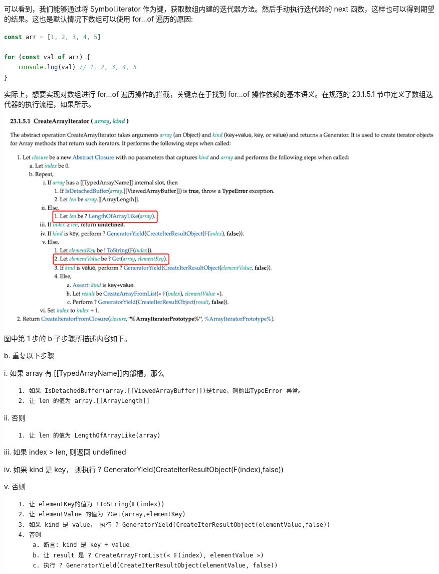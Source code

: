 可以看到，我们能够通过将 Symbol.iterator 作为键，获取数组内建的迭代器方法。然后手动执行迭代器的 next 函数，这样也可以得到期望的结果。这也是默认情况下数组可以使用 for...of 遍历的原因:

```js
const arr = [1, 2, 3, 4, 5]

for (const val of arr) {
	console.log(val) // 1, 2, 3, 4, 5
}
```

实际上，想要实现对数组进行 for...of 遍历操作的拦截，关键点在于找到 for...of 操作依赖的基本语义。在规范的 23.1.5.1 节中定义了数组迭代器的执行流程，如果所示。

![img](../assets/VueImage/EMCA-262-forOf.png)

图中第 1 步的 b 子步骤所描述内容如下。

b. 重复以下步骤

i. 如果 array 有 [[TypedArrayName]]内部槽，那么

    	1. 如果 IsDetachedBuffer(array.[[ViewedArrayBuffer]])是true，则抛出TypeError 异常。
    	2. 让 len 的值为 array.[[ArrayLength]]

ii. 否则

    	1. 让 len 的值为 LengthOfArrayLike(array)

iii. 如果 index > len, 则返回 undefined

iv. 如果 kind 是 key， 则执行 ? GeneratorYield(CreateIterResultObject(F(index),false))

v. 否则

    	1. 让 elementKey的值为 !ToString(𝔽(index))
    	2. 让 elementValue 的值为 ?Get(array,elementKey)
    	3. 如果 kind 是 value， 执行 ? GeneratorYield(CreateIterResultObject(elementValue,false))
    	4. 否则
    		a. 断言: kind 是 key + value
    		b. 让 result 是 ? CreateArrayFromList(« 𝔽(index), elementValue »)
    		c. 执行 ? GeneratorYield(CreateIterResultObject(elementValue, false))
